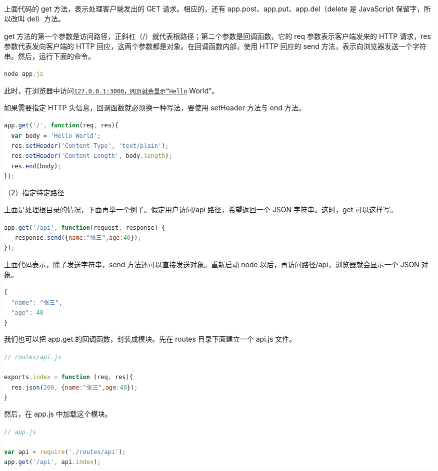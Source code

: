 上面代码的 get 方法，表示处理客户端发出的 GET 请求。相应的，还有 app.post、app.put、app.del（delete 是 JavaScript 保留字，所以改叫 del）方法。

get 方法的第一个参数是访问路径，正斜杠（/）就代表根路径；第二个参数是回调函数，它的 req 参数表示客户端发来的 HTTP 请求，res 参数代表发向客户端的 HTTP 回应，这两个参数都是对象。在回调函数内部，使用 HTTP 回应的 send 方法，表示向浏览器发送一个字符串。然后，运行下面的命令。

```js
node app.js
```

此时，在浏览器中访问[`127.0.0.1:3000，网页就会显示“Hello`](http://127.0.0.1:3000) World”。

如果需要指定 HTTP 头信息，回调函数就必须换一种写法，要使用 setHeader 方法与 end 方法。

```js
app.get('/', function(req, res){
  var body = 'Hello World';
  res.setHeader('Content-Type', 'text/plain');
  res.setHeader('Content-Length', body.length);
  res.end(body);
});
```

（2）指定特定路径

上面是处理根目录的情况，下面再举一个例子。假定用户访问/api 路径，希望返回一个 JSON 字符串。这时，get 可以这样写。

```js
app.get('/api', function(request, response) {
   response.send({name:"张三",age:40});
});
```

上面代码表示，除了发送字符串，send 方法还可以直接发送对象。重新启动 node 以后，再访问路径/api，浏览器就会显示一个 JSON 对象。

```js
{
  "name": "张三",
  "age": 40
}
```

我们也可以把 app.get 的回调函数，封装成模块。先在 routes 目录下面建立一个 api.js 文件。

```js
// routes/api.js

exports.index = function (req, res){
  res.json(200, {name:"张三",age:40});
}
```

然后，在 app.js 中加载这个模块。

```js
// app.js

var api = require('./routes/api');
app.get('/api', api.index);
```
